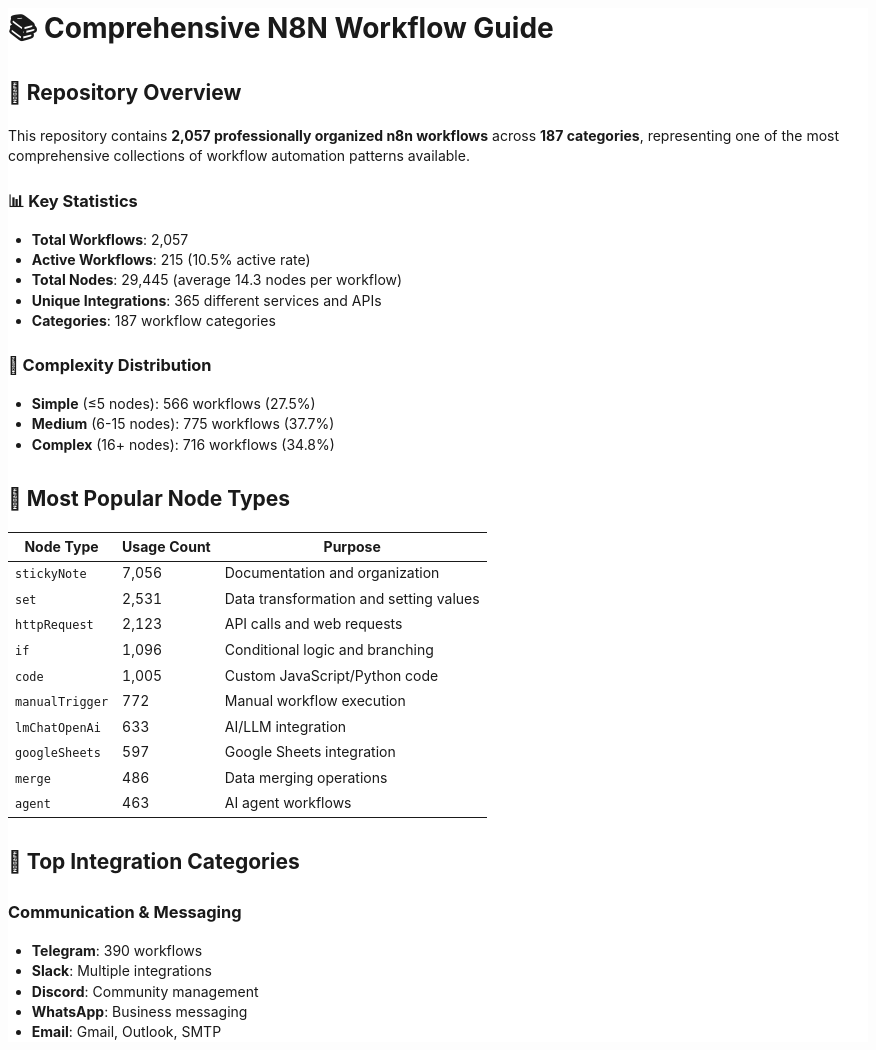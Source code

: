 # 📚 Comprehensive N8N Workflow Guide

## 🎯 Repository Overview

This repository contains **2,057 professionally organized n8n workflows** across **187 categories**, representing one of the most comprehensive collections of workflow automation patterns available.

### 📊 Key Statistics
- **Total Workflows**: 2,057
- **Active Workflows**: 215 (10.5% active rate)
- **Total Nodes**: 29,445 (average 14.3 nodes per workflow)
- **Unique Integrations**: 365 different services and APIs
- **Categories**: 187 workflow categories

### 🎨 Complexity Distribution
- **Simple** (≤5 nodes): 566 workflows (27.5%)
- **Medium** (6-15 nodes): 775 workflows (37.7%)
- **Complex** (16+ nodes): 716 workflows (34.8%)

## 🔧 Most Popular Node Types

| Node Type | Usage Count | Purpose |
|-----------|-------------|---------|
| `stickyNote` | 7,056 | Documentation and organization |
| `set` | 2,531 | Data transformation and setting values |
| `httpRequest` | 2,123 | API calls and web requests |
| `if` | 1,096 | Conditional logic and branching |
| `code` | 1,005 | Custom JavaScript/Python code |
| `manualTrigger` | 772 | Manual workflow execution |
| `lmChatOpenAi` | 633 | AI/LLM integration |
| `googleSheets` | 597 | Google Sheets integration |
| `merge` | 486 | Data merging operations |
| `agent` | 463 | AI agent workflows |

## 🔌 Top Integration Categories

### Communication & Messaging
- **Telegram**: 390 workflows
- **Slack**: Multiple integrations
- **Discord**: Community management
- **WhatsApp**: Business messaging
- **Email**: Gmail, Outlook, SMTP

